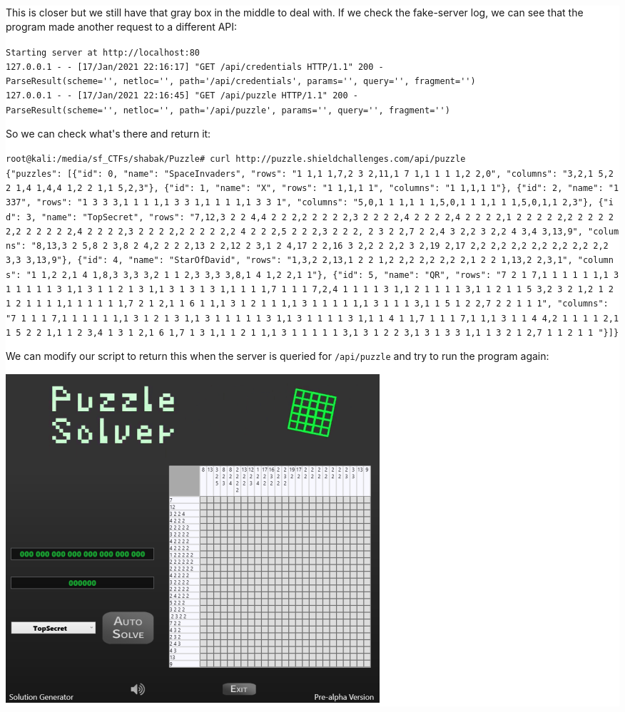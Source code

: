 This is closer but we still have that gray box in the middle to deal with. If we check the fake-server log, we can see that the program made another request to a different API:

```console
Starting server at http://localhost:80
127.0.0.1 - - [17/Jan/2021 22:16:17] "GET /api/credentials HTTP/1.1" 200 -
ParseResult(scheme='', netloc='', path='/api/credentials', params='', query='', fragment='')
127.0.0.1 - - [17/Jan/2021 22:16:45] "GET /api/puzzle HTTP/1.1" 200 -
ParseResult(scheme='', netloc='', path='/api/puzzle', params='', query='', fragment='')
```

So we can check what's there and return it:

```console
root@kali:/media/sf_CTFs/shabak/Puzzle# curl http://puzzle.shieldchallenges.com/api/puzzle
{"puzzles": [{"id": 0, "name": "SpaceInvaders", "rows": "1 1,1 1,7,2 3 2,11,1 7 1,1 1 1 1,2 2,0", "columns": "3,2,1 5,2 2 1,4 1,4,4 1,2 2 1,1 5,2,3"}, {"id": 1, "name": "X", "rows": "1 1,1,1 1", "columns": "1 1,1,1 1"}, {"id": 2, "name": "1337", "rows": "1 3 3 3,1 1 1 1,1 3 3 1,1 1 1 1,1 3 3 1", "columns": "5,0,1 1 1,1 1 1,5,0,1 1 1,1 1 1,5,0,1,1 2,3"}, {"id": 3, "name": "TopSecret", "rows": "7,12,3 2 2 4,4 2 2 2,2 2 2 2 2,3 2 2 2 2,4 2 2 2 2,4 2 2 2 2,1 2 2 2 2 2,2 2 2 2 2 2,2 2 2 2 2 2,4 2 2 2 2,3 2 2 2 2,2 2 2 2 2,2 4 2 2 2,5 2 2 2,3 2 2 2, 2 3 2 2,7 2 2,4 3 2,2 3 2,2 4 3,4 3,13,9", "columns": "8,13,3 2 5,8 2 3,8 2 4,2 2 2 2,13 2 2,12 2 3,1 2 4,17 2 2,16 3 2,2 2 2,2 3 2,19 2,17 2,2 2,2 2,2 2,2 2,2 2,2 2,2 3,3 3,13,9"}, {"id": 4, "name": "StarOfDavid", "rows": "1,3,2 2,13,1 2 2 1,2 2,2 2,2 2,2 2,1 2 2 1,13,2 2,3,1", "columns": "1 1,2 2,1 4 1,8,3 3,3 3,2 1 1 2,3 3,3 3,8,1 4 1,2 2,1 1"}, {"id": 5, "name": "QR", "rows": "7 2 1 7,1 1 1 1 1 1,1 3 1 1 1 1 1 3 1,1 3 1 1 2 1 3 1,1 3 1 3 1 3 1,1 1 1 1,7 1 1 1 7,2,4 1 1 1 1 3 1,1 2 1 1 1 1 3,1 1 2 1 1 5 3,2 3 2 1,2 1 2 1 2 1 1 1 1,1 1 1 1 1 1,7 2 1 2,1 1 6 1 1,1 3 1 2 1 1 1,1 3 1 1 1 1 1,1 3 1 1 1 3,1 1 5 1 2 2,7 2 2 1 1 1", "columns": "7 1 1 1 7,1 1 1 1 1 1,1 3 1 2 1 3 1,1 3 1 1 1 1 1 3 1,1 3 1 1 1 1 3 1,1 1 4 1 1,7 1 1 1 7,1 1,1 3 1 1 4 4,2 1 1 1 1 2,1 1 5 2 2 1,1 1 2 3,4 1 3 1 2,1 6 1,7 1 3 1,1 1 2 1 1,1 3 1 1 1 1 1 3,1 3 1 2 2 3,1 3 1 3 3 1,1 1 3 2 1 2,7 1 1 2 1 1 "}]}
```

We can modify our script to return this when the server is queried for `/api/puzzle` and try to run the program again:

![](images/puzzle3.png)
